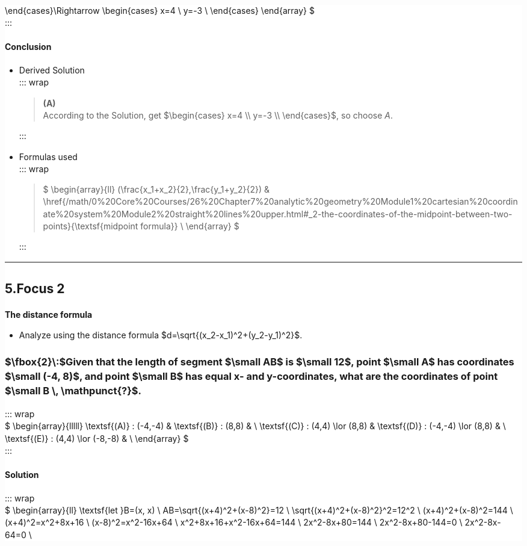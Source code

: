 \end{cases}\Rightarrow
\begin{cases}
x=4 \\
y=-3 \\
\end{cases}
\end{array}
$  
:::  
#### Conclusion
- Derived Solution  
  ::: wrap
  > $\boldsymbol{(A)}$  
  > According to the Solution, get $\begin{cases} x=4 \\ y=-3 \\ \end{cases}$, so choose $A$. 

  :::
- Formulas used  
  ::: wrap
  >$
  \begin{array}{ll}
  (\frac{x_1+x_2}{2},\frac{y_1+y_2}{2}) & \href{/math/0%20Core%20Courses/26%20Chapter7%20analytic%20geometry%20Module1%20cartesian%20coordinate%20system%20Module2%20straight%20lines%20upper.html#_2-the-coordinates-of-the-midpoint-between-two-points}{\textsf{midpoint formula}} \\
  \end{array}
  >$

  :::
---

## 5.Focus 2
__The distance formula__  
- Analyze using the distance formula $d=\sqrt{(x_2-x_1)^2+(y_2-y_1)^2}$.


### $\fbox{2}\:$Given that the length of segment $\small AB$ is $\small 12$, point $\small A$ has coordinates $\small (-4, 8)$, and point $\small B$ has equal x- and y-coordinates, what are the coordinates of point $\small B \, \mathpunct{?}$.
::: wrap  
$
\begin{array}{lllll}
\textsf{(A)} \: (-4,-4) &
\textsf{(B)} \: (8,8) & \\
\textsf{(C)} \: (4,4) \lor (8,8) &
\textsf{(D)} \: (-4,-4) \lor (8,8) & \\
\textsf{(E)} \: (4,4) \lor (-8,-8) & \\
\end{array}
$  
:::
#### Solution
::: wrap  
$
\begin{array}{ll}
\textsf{let }B=(x, x) \\
AB=\sqrt{(x+4)^2+(x-8)^2}=12 \\
\sqrt{(x+4)^2+(x-8)^2}^2=12^2 \\
(x+4)^2+(x-8)^2=144 \\
(x+4)^2=x^2+8x+16 \\
(x-8)^2=x^2-16x+64 \\
x^2+8x+16+x^2-16x+64=144 \\
2x^2-8x+80=144 \\
2x^2-8x+80-144=0 \\
2x^2-8x-64=0 \\